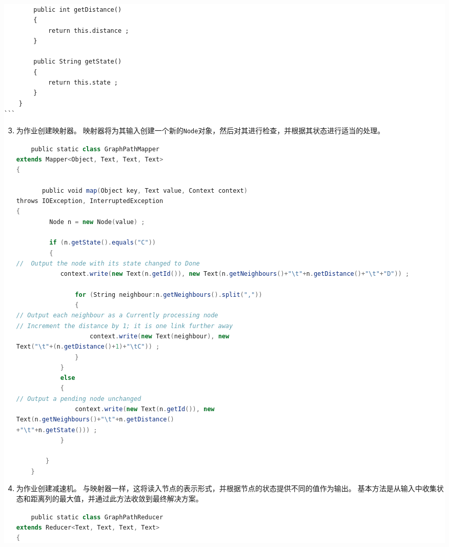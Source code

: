             public int getDistance()
            {
                return this.distance ;
            }

            public String getState()
            {
                return this.state ;
            }
        }
    ```

3.  为作业创建映射器。 映射器将为其输入创建一个新的`Node`对象，然后对其进行检查，并根据其状态进行适当的处理。

    ```scala
        public static class GraphPathMapper
    extends Mapper<Object, Text, Text, Text>
    {

           public void map(Object key, Text value, Context context)
    throws IOException, InterruptedException 
    {
             Node n = new Node(value) ;

             if (n.getState().equals("C"))
             {
    //  Output the node with its state changed to Done
                context.write(new Text(n.getId()), new Text(n.getNeighbours()+"\t"+n.getDistance()+"\t"+"D")) ;

                    for (String neighbour:n.getNeighbours().split(","))
                    {
    // Output each neighbour as a Currently processing node
    // Increment the distance by 1; it is one link further away
                        context.write(new Text(neighbour), new 
    Text("\t"+(n.getDistance()+1)+"\tC")) ;
                    }
                }
                else
                {
    // Output a pending node unchanged
                    context.write(new Text(n.getId()), new 
    Text(n.getNeighbours()+"\t"+n.getDistance()
    +"\t"+n.getState())) ;
                }

            }
        }
    ```

4.  为作业创建减速机。 与映射器一样，这将读入节点的表示形式，并根据节点的状态提供不同的值作为输出。 基本方法是从输入中收集状态和距离列的最大值，并通过此方法收敛到最终解决方案。

    ```scala
        public static class GraphPathReducer
    extends Reducer<Text, Text, Text, Text>
    {
